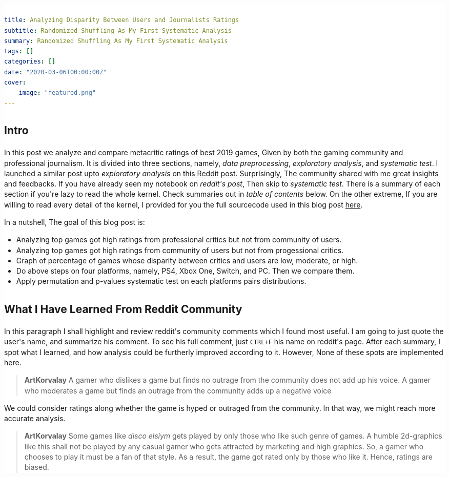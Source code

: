 ```yaml
---
title: Analyzing Disparity Between Users and Journalists Ratings
subtitle: Randomized Shuffling As My First Systematic Analysis
summary: Randomized Shuffling As My First Systematic Analysis
tags: []
categories: []
date: "2020-03-06T00:00:00Z"
cover:
    image: "featured.png"
---
```



## Intro
In this post we analyze and compare [metacritic ratings of best 2019 games](https://www.metacritic.com/browse/games/score/metascore/year/ps4/filtered?year_selected=2019), Given by both the gaming community and professional journalism. It is divided into three sections, namely, _data preprocessing_, _exploratory analysis_, and _systematic test_. I launched a similar post upto _exploratory analysis_ on [this Reddit post](https://www.reddit.com/r/truegaming/comments/ez7oc2/analysing_top_praised_games_by_the_community_not/). Surprisingly, The community shared with me great insights and feedbacks. If you have already seen my notebook on _reddit's post_, Then skip to _systematic test_. There is a summary of each section if you're lazy to read the whole kernel. Check summaries out in _table of contents_ below. On the other extreme, If you are willing to read every detail of the kernel, I provided for you the full sourcecode used in this blog post [here](https://github.com/mostafatouny/disparity-blog-post).

In a nutshell, The goal of this blog post is:

- Analyzing top games got high ratings from professional critics but not from community of users.
- Analyzing top games got high ratings from community of users but not from progessional critics.
- Graph of percentage of games whose disparity between critics and users are low, moderate, or high.
- Do above steps on four platforms, namely, PS4, Xbox One, Switch, and PC. Then we compare them.
- Apply permutation and p-values systematic test on each platforms pairs distributions.

## What I Have Learned From Reddit Community
In this paragraph I shall highlight and review reddit's community comments which I found most useful. I am going to just quote the user's name, and summarize his comment. To see his full comment, just `CTRL+F` his name on reddit's page. After each summary, I spot what I learned, and how analysis could be furtherly improved according to it. However, None of these spots are implemented here.

> **ArtKorvalay**
A gamer who dislikes a game but finds no outrage from the community does not add up his voice. A gamer who moderates a game but finds an outrage from the community adds up a negative voice

We could consider ratings along whether the game is hyped or outraged from the community. In that way, we might reach more accurate analysis.

> **ArtKorvalay**
Some games like _disco elsiym_ gets played by only those who like such genre of games. A humble 2d-graphics like this shall not be played by any casual gamer who gets attracted by marketing and high graphics. So, a gamer who chooses to play it must be a fan of that style. As a result, the game got rated only by those who like it. Hence, ratings are biased.
